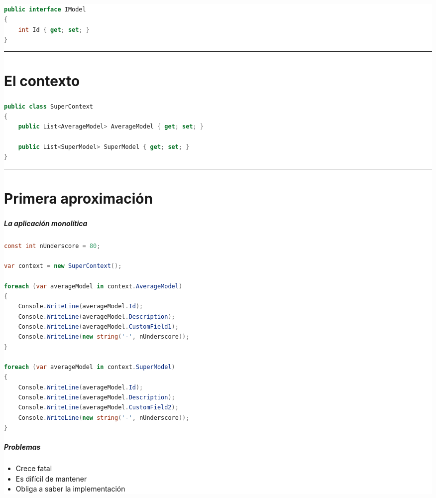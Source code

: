 ```csharp
public interface IModel
{
    int Id { get; set; }
}
```
</div>



---

# El contexto

```csharp
public class SuperContext
{
    public List<AverageModel> AverageModel { get; set; }

    public List<SuperModel> SuperModel { get; set; } 
}
```



---

# Primera aproximación

<div grid="~ cols-2 gap-4">
  <div>
  <h5 class="text-gray">La aplicación monolítica</h5>

  ```csharp
  const int nUnderscore = 80;

  var context = new SuperContext();

  foreach (var averageModel in context.AverageModel)
  {
      Console.WriteLine(averageModel.Id);
      Console.WriteLine(averageModel.Description);
      Console.WriteLine(averageModel.CustomField1);
      Console.WriteLine(new string('-', nUnderscore));
  }

  foreach (var averageModel in context.SuperModel)
  {
      Console.WriteLine(averageModel.Id);
      Console.WriteLine(averageModel.Description);
      Console.WriteLine(averageModel.CustomField2);
      Console.WriteLine(new string('-', nUnderscore));
  }
  ```
  </div>
  <div v-click>
    <h5 class="text-gray">Problemas</h5>
    <ul>
      <li>
        Crece fatal
      </li>
      <li>
        <span v-mark.red="3">Es difícil de mantener</span>
      </li>
      <li>
        Obliga a saber la implementación